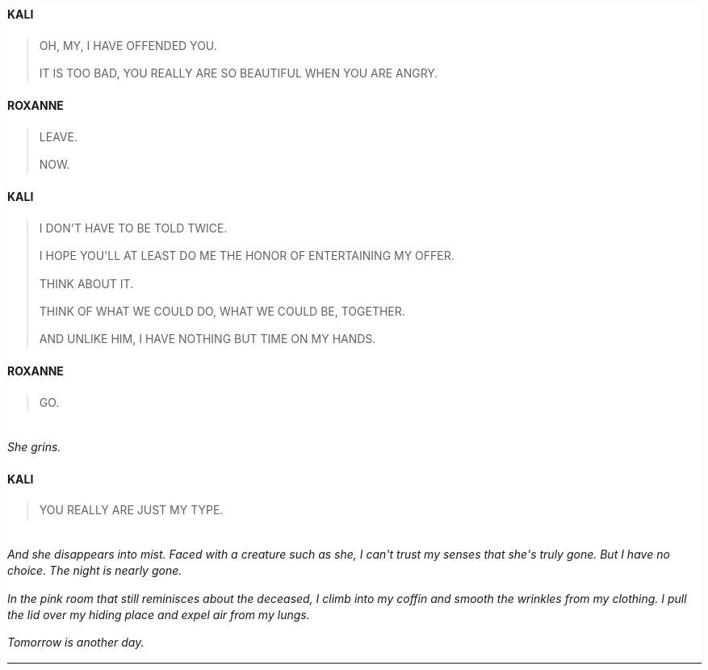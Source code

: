 #### KALI

> OH, MY, I HAVE OFFENDED YOU.
> 
> IT IS TOO BAD, YOU REALLY ARE SO BEAUTIFUL WHEN YOU ARE ANGRY.

#### ROXANNE 

> LEAVE.
>
> NOW.

#### KALI

> I DON'T HAVE TO BE TOLD TWICE.
> 
> I HOPE YOU'LL AT LEAST DO ME THE HONOR OF ENTERTAINING MY OFFER.
> 
> THINK ABOUT IT.
> 
> THINK OF WHAT WE COULD DO, WHAT WE COULD BE, TOGETHER.
> 
> AND UNLIKE HIM, I HAVE NOTHING BUT TIME ON MY HANDS.

#### ROXANNE

> GO.

<br><i>She grins.</i>

#### KALI

> YOU REALLY ARE JUST MY TYPE.

<br><i>And she disappears into mist. Faced with a creature such as she, I can't trust my senses that she's truly gone. But I have no choice. The night is nearly gone.</i>

<i>In the pink room that still reminisces about the deceased, I climb into my coffin and smooth the wrinkles from my clothing. I pull the lid over my hiding place and expel air from my lungs.</i>

<i>Tomorrow is another day.</i>

*****
